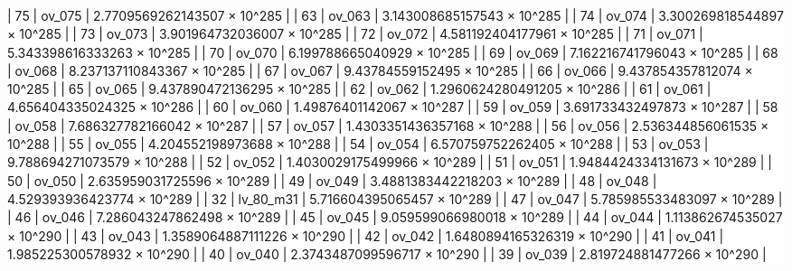 | 75 | ov_075 | 2.7709569262143507 × 10^285 |
| 63 | ov_063 | 3.143008685157543 × 10^285 |
| 74 | ov_074 | 3.300269818544897 × 10^285 |
| 73 | ov_073 | 3.901964732036007 × 10^285 |
| 72 | ov_072 | 4.581192404177961 × 10^285 |
| 71 | ov_071 | 5.343398616333263 × 10^285 |
| 70 | ov_070 | 6.199788665040929 × 10^285 |
| 69 | ov_069 | 7.162216741796043 × 10^285 |
| 68 | ov_068 | 8.237137110843367 × 10^285 |
| 67 | ov_067 | 9.43784559152495 × 10^285 |
| 66 | ov_066 | 9.437854357812074 × 10^285 |
| 65 | ov_065 | 9.437890472136295 × 10^285 |
| 62 | ov_062 | 1.2960624280491205 × 10^286 |
| 61 | ov_061 | 4.656404335024325 × 10^286 |
| 60 | ov_060 | 1.49876401142067 × 10^287 |
| 59 | ov_059 | 3.691733432497873 × 10^287 |
| 58 | ov_058 | 7.686327782166042 × 10^287 |
| 57 | ov_057 | 1.4303351436357168 × 10^288 |
| 56 | ov_056 | 2.536344856061535 × 10^288 |
| 55 | ov_055 | 4.204552198973688 × 10^288 |
| 54 | ov_054 | 6.570759752262405 × 10^288 |
| 53 | ov_053 | 9.788694271073579 × 10^288 |
| 52 | ov_052 | 1.4030029175499966 × 10^289 |
| 51 | ov_051 | 1.9484424334131673 × 10^289 |
| 50 | ov_050 | 2.635959031725596 × 10^289 |
| 49 | ov_049 | 3.4881383442218203 × 10^289 |
| 48 | ov_048 | 4.529393936423774 × 10^289 |
| 32 | lv_80_m31 | 5.716604395065457 × 10^289 |
| 47 | ov_047 | 5.785985533483097 × 10^289 |
| 46 | ov_046 | 7.286043247862498 × 10^289 |
| 45 | ov_045 | 9.059599066980018 × 10^289 |
| 44 | ov_044 | 1.113862674535027 × 10^290 |
| 43 | ov_043 | 1.3589064887111226 × 10^290 |
| 42 | ov_042 | 1.6480894165326319 × 10^290 |
| 41 | ov_041 | 1.985225300578932 × 10^290 |
| 40 | ov_040 | 2.3743487099596717 × 10^290 |
| 39 | ov_039 | 2.819724881477266 × 10^290 |